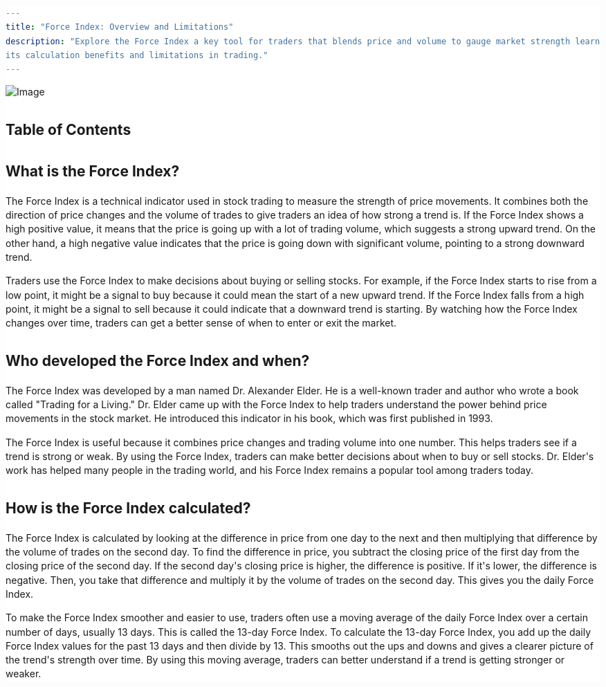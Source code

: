 ```yaml
---
title: "Force Index: Overview and Limitations"
description: "Explore the Force Index a key tool for traders that blends price and volume to gauge market strength learn its calculation benefits and limitations in trading."
---
```



![Image](images/1.png)

## Table of Contents

## What is the Force Index?

The Force Index is a technical indicator used in stock trading to measure the strength of price movements. It combines both the direction of price changes and the volume of trades to give traders an idea of how strong a trend is. If the Force Index shows a high positive value, it means that the price is going up with a lot of trading volume, which suggests a strong upward trend. On the other hand, a high negative value indicates that the price is going down with significant volume, pointing to a strong downward trend.

Traders use the Force Index to make decisions about buying or selling stocks. For example, if the Force Index starts to rise from a low point, it might be a signal to buy because it could mean the start of a new upward trend. If the Force Index falls from a high point, it might be a signal to sell because it could indicate that a downward trend is starting. By watching how the Force Index changes over time, traders can get a better sense of when to enter or exit the market.

## Who developed the Force Index and when?

The Force Index was developed by a man named Dr. Alexander Elder. He is a well-known trader and author who wrote a book called "Trading for a Living." Dr. Elder came up with the Force Index to help traders understand the power behind price movements in the stock market. He introduced this indicator in his book, which was first published in 1993.

The Force Index is useful because it combines price changes and trading volume into one number. This helps traders see if a trend is strong or weak. By using the Force Index, traders can make better decisions about when to buy or sell stocks. Dr. Elder's work has helped many people in the trading world, and his Force Index remains a popular tool among traders today.

## How is the Force Index calculated?

The Force Index is calculated by looking at the difference in price from one day to the next and then multiplying that difference by the volume of trades on the second day. To find the difference in price, you subtract the closing price of the first day from the closing price of the second day. If the second day's closing price is higher, the difference is positive. If it's lower, the difference is negative. Then, you take that difference and multiply it by the volume of trades on the second day. This gives you the daily Force Index.

To make the Force Index smoother and easier to use, traders often use a moving average of the daily Force Index over a certain number of days, usually 13 days. This is called the 13-day Force Index. To calculate the 13-day Force Index, you add up the daily Force Index values for the past 13 days and then divide by 13. This smooths out the ups and downs and gives a clearer picture of the trend's strength over time. By using this moving average, traders can better understand if a trend is getting stronger or weaker.
